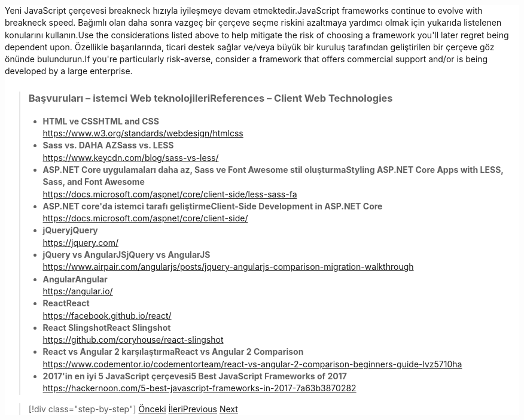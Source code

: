 <span data-ttu-id="d5be6-235">Yeni JavaScript çerçevesi breakneck hızıyla iyileşmeye devam etmektedir.</span><span class="sxs-lookup"><span data-stu-id="d5be6-235">JavaScript frameworks continue to evolve with breakneck speed.</span></span> <span data-ttu-id="d5be6-236">Bağımlı olan daha sonra vazgeç bir çerçeve seçme riskini azaltmaya yardımcı olmak için yukarıda listelenen konularını kullanın.</span><span class="sxs-lookup"><span data-stu-id="d5be6-236">Use the considerations listed above to help mitigate the risk of choosing a framework you'll later regret being dependent upon.</span></span> <span data-ttu-id="d5be6-237">Özellikle başarılarında, ticari destek sağlar ve/veya büyük bir kuruluş tarafından geliştirilen bir çerçeve göz önünde bulundurun.</span><span class="sxs-lookup"><span data-stu-id="d5be6-237">If you're particularly risk-averse, consider a framework that offers commercial support and/or is being developed by a large enterprise.</span></span>

> ### <a name="references--client-web-technologies"></a><span data-ttu-id="d5be6-238">Başvuruları – istemci Web teknolojileri</span><span class="sxs-lookup"><span data-stu-id="d5be6-238">References – Client Web Technologies</span></span>
> - <span data-ttu-id="d5be6-239">**HTML ve CSS**</span><span class="sxs-lookup"><span data-stu-id="d5be6-239">**HTML and CSS**</span></span>  
> <https://www.w3.org/standards/webdesign/htmlcss>
> - <span data-ttu-id="d5be6-240">**Sass vs. DAHA AZ**</span><span class="sxs-lookup"><span data-stu-id="d5be6-240">**Sass vs. LESS**</span></span>  
> <https://www.keycdn.com/blog/sass-vs-less/>
> - <span data-ttu-id="d5be6-241">**ASP.NET Core uygulamaları daha az, Sass ve Font Awesome stil oluşturma**</span><span class="sxs-lookup"><span data-stu-id="d5be6-241">**Styling ASP.NET Core Apps with LESS, Sass, and Font Awesome**</span></span>  
> <https://docs.microsoft.com/aspnet/core/client-side/less-sass-fa>
> - <span data-ttu-id="d5be6-242">**ASP.NET core'da istemci tarafı geliştirme**</span><span class="sxs-lookup"><span data-stu-id="d5be6-242">**Client-Side Development in ASP.NET Core**</span></span>  
> <https://docs.microsoft.com/aspnet/core/client-side/>
> - <span data-ttu-id="d5be6-243">**jQuery**</span><span class="sxs-lookup"><span data-stu-id="d5be6-243">**jQuery**</span></span>  
> <https://jquery.com/>
> - <span data-ttu-id="d5be6-244">**jQuery vs AngularJS**</span><span class="sxs-lookup"><span data-stu-id="d5be6-244">**jQuery vs AngularJS**</span></span>  
> <https://www.airpair.com/angularjs/posts/jquery-angularjs-comparison-migration-walkthrough>
> - <span data-ttu-id="d5be6-245">**Angular**</span><span class="sxs-lookup"><span data-stu-id="d5be6-245">**Angular**</span></span>  
> <https://angular.io/>
> - <span data-ttu-id="d5be6-246">**React**</span><span class="sxs-lookup"><span data-stu-id="d5be6-246">**React**</span></span>  
> <https://facebook.github.io/react/>
> - <span data-ttu-id="d5be6-247">**React Slingshot**</span><span class="sxs-lookup"><span data-stu-id="d5be6-247">**React Slingshot**</span></span>  
> <https://github.com/coryhouse/react-slingshot>
> - <span data-ttu-id="d5be6-248">**React vs Angular 2 karşılaştırma**</span><span class="sxs-lookup"><span data-stu-id="d5be6-248">**React vs Angular 2 Comparison**</span></span>  
> <https://www.codementor.io/codementorteam/react-vs-angular-2-comparison-beginners-guide-lvz5710ha>
> - <span data-ttu-id="d5be6-249">**2017'in en iyi 5 JavaScript çerçevesi**</span><span class="sxs-lookup"><span data-stu-id="d5be6-249">**5 Best JavaScript Frameworks of 2017**</span></span>  
> <https://hackernoon.com/5-best-javascript-frameworks-in-2017-7a63b3870282>

>[!div class="step-by-step"]
><span data-ttu-id="d5be6-250">[Önceki](common-web-application-architectures.md)
>[İleri](develop-asp-net-core-mvc-apps.md)</span><span class="sxs-lookup"><span data-stu-id="d5be6-250">[Previous](common-web-application-architectures.md)
[Next](develop-asp-net-core-mvc-apps.md)</span></span>